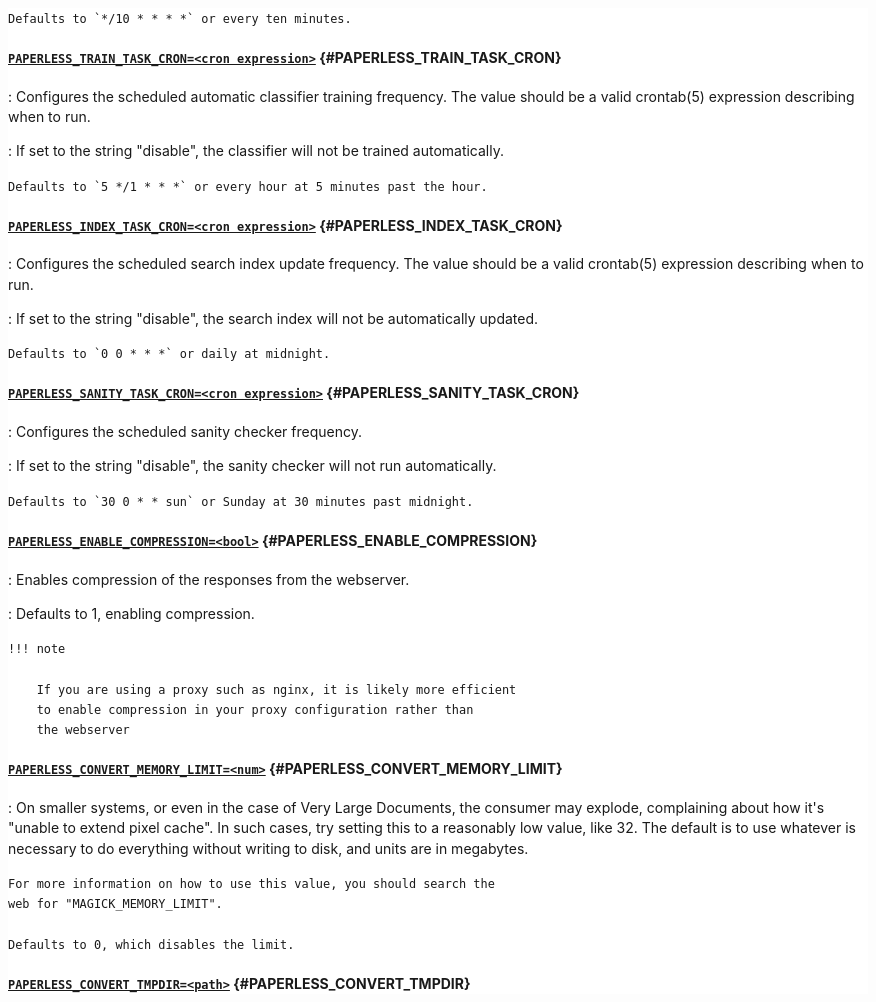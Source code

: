     Defaults to `*/10 * * * *` or every ten minutes.

#### [`PAPERLESS_TRAIN_TASK_CRON=<cron expression>`](#PAPERLESS_TRAIN_TASK_CRON) {#PAPERLESS_TRAIN_TASK_CRON}

: Configures the scheduled automatic classifier training frequency. The value
should be a valid crontab(5) expression describing when to run.

: If set to the string "disable", the classifier will not be trained automatically.

    Defaults to `5 */1 * * *` or every hour at 5 minutes past the hour.

#### [`PAPERLESS_INDEX_TASK_CRON=<cron expression>`](#PAPERLESS_INDEX_TASK_CRON) {#PAPERLESS_INDEX_TASK_CRON}

: Configures the scheduled search index update frequency. The value
should be a valid crontab(5) expression describing when to run.

: If set to the string "disable", the search index will not be automatically updated.

    Defaults to `0 0 * * *` or daily at midnight.

#### [`PAPERLESS_SANITY_TASK_CRON=<cron expression>`](#PAPERLESS_SANITY_TASK_CRON) {#PAPERLESS_SANITY_TASK_CRON}

: Configures the scheduled sanity checker frequency.

: If set to the string "disable", the sanity checker will not run automatically.

    Defaults to `30 0 * * sun` or Sunday at 30 minutes past midnight.

#### [`PAPERLESS_ENABLE_COMPRESSION=<bool>`](#PAPERLESS_ENABLE_COMPRESSION) {#PAPERLESS_ENABLE_COMPRESSION}

: Enables compression of the responses from the webserver.

: Defaults to 1, enabling compression.

    !!! note

        If you are using a proxy such as nginx, it is likely more efficient
        to enable compression in your proxy configuration rather than
        the webserver

#### [`PAPERLESS_CONVERT_MEMORY_LIMIT=<num>`](#PAPERLESS_CONVERT_MEMORY_LIMIT) {#PAPERLESS_CONVERT_MEMORY_LIMIT}

: On smaller systems, or even in the case of Very Large Documents, the
consumer may explode, complaining about how it's "unable to extend
pixel cache". In such cases, try setting this to a reasonably low
value, like 32. The default is to use whatever is necessary to do
everything without writing to disk, and units are in megabytes.

    For more information on how to use this value, you should search the
    web for "MAGICK_MEMORY_LIMIT".

    Defaults to 0, which disables the limit.

#### [`PAPERLESS_CONVERT_TMPDIR=<path>`](#PAPERLESS_CONVERT_TMPDIR) {#PAPERLESS_CONVERT_TMPDIR}
